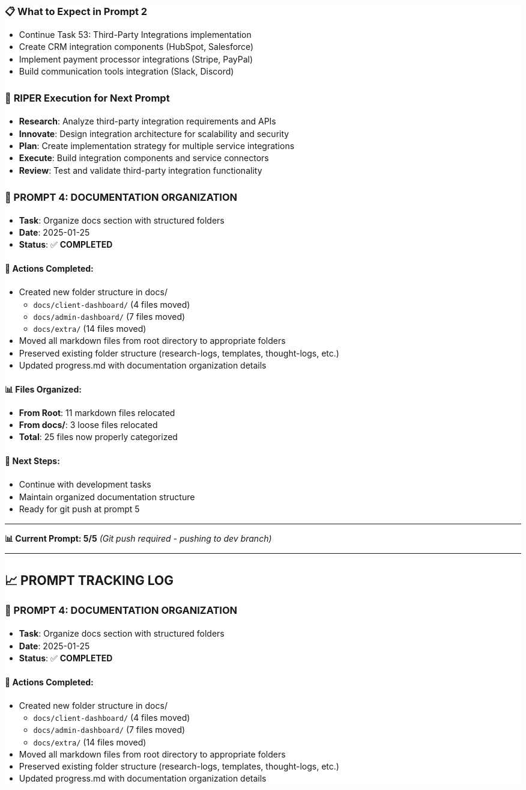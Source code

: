 ### 📋 **What to Expect in Prompt 2**
- Continue Task 53: Third-Party Integrations implementation
- Create CRM integration components (HubSpot, Salesforce)
- Implement payment processor integrations (Stripe, PayPal)
- Build communication tools integration (Slack, Discord)

### 🎯 **RIPER Execution for Next Prompt**
- **Research**: Analyze third-party integration requirements and APIs
- **Innovate**: Design integration architecture for scalability and security
- **Plan**: Create implementation strategy for multiple service integrations
- **Execute**: Build integration components and service connectors
- **Review**: Test and validate third-party integration functionality
### **📁 PROMPT 4: DOCUMENTATION ORGANIZATION** 
- **Task**: Organize docs section with structured folders
- **Date**: 2025-01-25
- **Status**: ✅ **COMPLETED**

#### **🎯 Actions Completed:**
- Created new folder structure in docs/
  - `docs/client-dashboard/` (4 files moved)
  - `docs/admin-dashboard/` (7 files moved) 
  - `docs/extra/` (14 files moved)
- Moved all markdown files from root directory to appropriate folders
- Preserved existing folder structure (research-logs, templates, thought-logs, etc.)
- Updated progress.md with documentation organization details

#### **📊 Files Organized:**
- **From Root**: 11 markdown files relocated
- **From docs/**: 3 loose files relocated
- **Total**: 25 files now properly categorized

#### **🔧 Next Steps:**
- Continue with development tasks
- Maintain organized documentation structure
- Ready for git push at prompt 5

---

**📊 Current Prompt: 5/5** *(Git push required - pushing to dev branch)*

---

## 📈 **PROMPT TRACKING LOG**

### **📁 PROMPT 4: DOCUMENTATION ORGANIZATION** 
- **Task**: Organize docs section with structured folders
- **Date**: 2025-01-25
- **Status**: ✅ **COMPLETED**

#### **🎯 Actions Completed:**
- Created new folder structure in docs/
  - `docs/client-dashboard/` (4 files moved)
  - `docs/admin-dashboard/` (7 files moved) 
  - `docs/extra/` (14 files moved)
- Moved all markdown files from root directory to appropriate folders
- Preserved existing folder structure (research-logs, templates, thought-logs, etc.)
- Updated progress.md with documentation organization details
